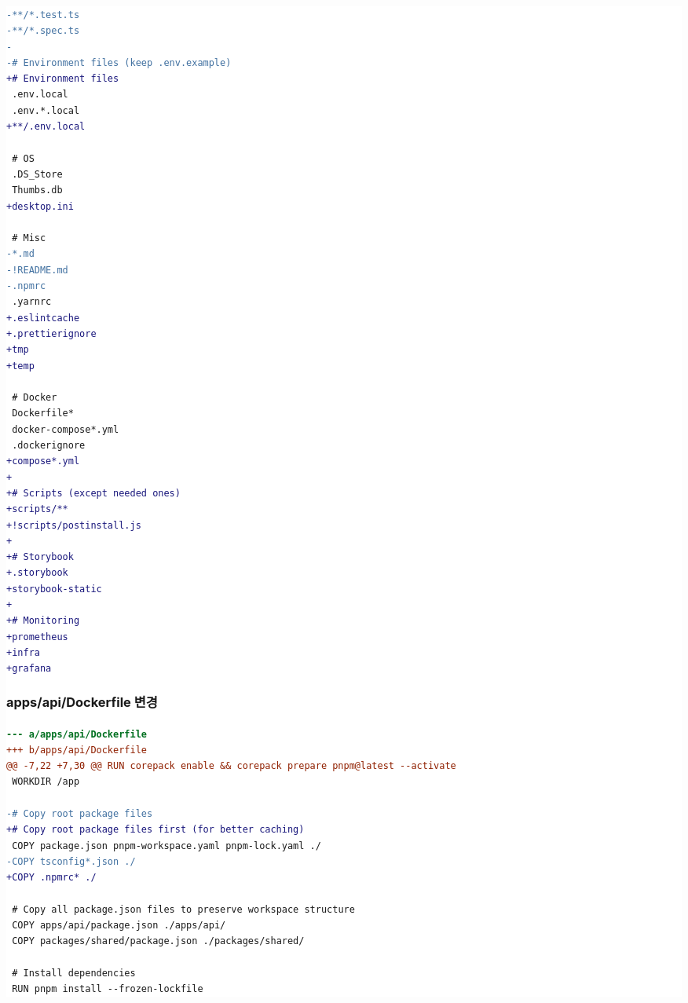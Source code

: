 ```diff
-**/*.test.ts
-**/*.spec.ts
-
-# Environment files (keep .env.example)
+# Environment files
 .env.local
 .env.*.local
+**/.env.local
 
 # OS
 .DS_Store
 Thumbs.db
+desktop.ini
 
 # Misc
-*.md
-!README.md
-.npmrc
 .yarnrc
+.eslintcache
+.prettierignore
+tmp
+temp
 
 # Docker
 Dockerfile*
 docker-compose*.yml
 .dockerignore
+compose*.yml
+
+# Scripts (except needed ones)
+scripts/**
+!scripts/postinstall.js
+
+# Storybook
+.storybook
+storybook-static
+
+# Monitoring
+prometheus
+infra
+grafana
```

### apps/api/Dockerfile 변경
```diff
--- a/apps/api/Dockerfile
+++ b/apps/api/Dockerfile
@@ -7,22 +7,30 @@ RUN corepack enable && corepack prepare pnpm@latest --activate
 WORKDIR /app
 
-# Copy root package files
+# Copy root package files first (for better caching)
 COPY package.json pnpm-workspace.yaml pnpm-lock.yaml ./
-COPY tsconfig*.json ./
+COPY .npmrc* ./
 
 # Copy all package.json files to preserve workspace structure
 COPY apps/api/package.json ./apps/api/
 COPY packages/shared/package.json ./packages/shared/
 
 # Install dependencies
 RUN pnpm install --frozen-lockfile
```